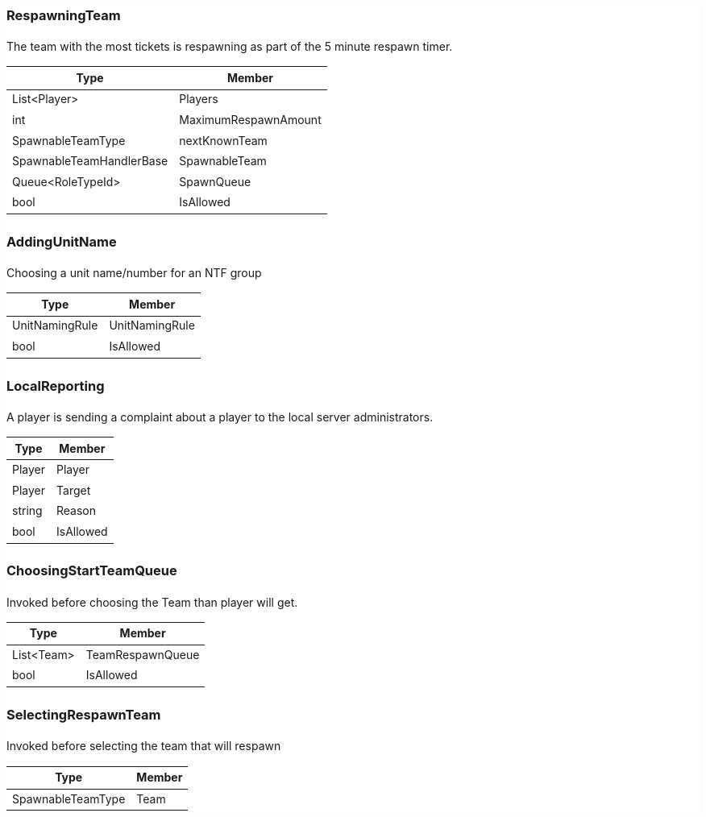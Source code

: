 ### **RespawningTeam**
The team with the most tickets is respawning as part of the 5 minute respawn timer.

| Type | Member               |
| --- |----------------------|
| List\<Player\> | Players              |
| int | MaximumRespawnAmount |
| SpawnableTeamType | nextKnownTeam        |
| SpawnableTeamHandlerBase | SpawnableTeam |
| Queue\<RoleTypeId\> | SpawnQueue           |
| bool | IsAllowed            |

### **AddingUnitName**
Choosing a unit name/number for an NTF group

| Type | Member   |
| --- |----------|
| UnitNamingRule | UnitNamingRule |
| bool | IsAllowed |

### **LocalReporting**
A player is sending a complaint about a player to the local server administrators.

| Type | Member   |
| --- |----------|
| Player | Player |
| Player | Target |
| string | Reason |
| bool | IsAllowed |

### **ChoosingStartTeamQueue**
Invoked before choosing the Team than player will get.

| Type | Member           |
| --- |------------------|
| List\<Team\> | TeamRespawnQueue |
| bool | IsAllowed        |

### SelectingRespawnTeam
Invoked before selecting the team that will respawn

| Type | Member   |
| --- |----------|
| SpawnableTeamType | Team |
